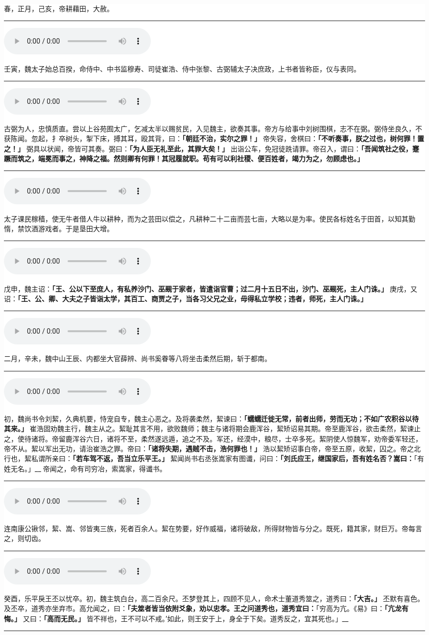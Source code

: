 春，正月，己亥，帝耕藉田，大赦。

---

![](assets/audios/124/36.mp3)

壬寅，魏太子始总百揆，命侍中、中书监穆寿、司徒崔浩、侍中张黎、古弼辅太子决庶政，上书者皆称臣，仪与表同。

---

![](assets/audios/124/37.mp3)

古弼为人，忠慎质直。尝以上谷苑囿太广，乞减太半以赐贫民，入见魏主，欲奏其事。帝方与给事中刘树围棋，志不在弼。弼侍坐良久，不获陈闻。忽起，扌卒树头，掣下床，搏其耳，殴其背，曰：__「朝廷不治，实尔之罪！」__ 帝失容，舍棋曰：__「不听奏事，朕之过也，树何罪！置之！」__ 弼具以状闻，帝皆可其奏。弼曰：__「为人臣无礼至此，其罪大矣！」__ 出诣公车，免冠徒跣请罪。帝召入，谓曰：__「吾闻筑社之役，蹇蹶而筑之，端冕而事之，神降之福。然则卿有何罪！其冠履就职。苟有可以利社稷、便百姓者，竭力为之，勿顾虑也。」__ 

---

![](assets/audios/124/38.mp3)

太子课民稼穑，使无牛者借人牛以耕种，而为之芸田以偿之，凡耕种二十二亩而芸七亩，大略以是为率。使民各标姓名于田首，以知其勤惰，禁饮酒游戏者。于是垦田大增。

---

![](assets/audios/124/39.mp3)

戊申，魏主诏：__「王、公以下至庶人，有私养沙门、巫觋于家者，皆遣诣官曹；过二月十五日不出，沙门、巫觋死，主人门诛。」__ 庚戌，又诏：__「王、公、卿、大夫之子皆诣太学，其百工、商贾之子，当各习父兄之业，毋得私立学校；违者，师死，主人门诛。」__ 

---

![](assets/audios/124/40.mp3)

二月，辛未，魏中山王辰、内都坐大官薛辨、尚书奚眷等八将坐击柔然后期，斩于都南。

---

![](assets/audios/124/41.mp3)

初，魏尚书令刘絜，久典机要，恃宠自专，魏主心恶之。及将袭柔然，絜谏曰：__「蠕蠕迁徙无常，前者出师，劳而无功；不如广农积谷以待其来。」__ 崔浩固劝魏主行，魏主从之。絜耻其言不用，欲败魏师；魏主与诸将期会鹿浑谷，絜矫诏易其期。帝至鹿浑谷，欲击柔然，絜谏止之，使待诸将。帝留鹿浑谷六日，诸将不至，柔然遂远遁，追之不及。军还，经漠中，粮尽，士卒多死。絜阴使人惊魏军，劝帝委军轻还，帝不从。絜以军出无功，请治崔浩之罪。帝曰：__「诸将失期，遇贼不击，浩何罪也！」__ 浩以絜矫诏事白帝，帝至五原，收絜，囚之。帝之北行也，絜私谓所亲曰：__「若车驾不返，吾当立乐平王。」__ 絜闻尚书右丞张嵩家有图谶，问曰：__「刘氏应王，继国家后，吾有姓名否？嵩曰：__「有姓无名。」__ 帝闻之，命有司穷冶，索嵩家，得谶书。

---

![](assets/audios/124/42.mp3)

连南康公锹邻，絜、嵩、邻皆夷三族，死者百余人。絜在势要，好作威福，诸将破敌，所得财物皆与分之。既死，籍其家，财巨万。帝每言之，则切齿。

---

![](assets/audios/124/43.mp3)

癸酉，乐平戾王丕以忧卒。初，魏主筑白台，高二百余尺。丕梦登其上，四顾不见人，命术士董道秀筮之，道秀曰：__「大吉。」__ 丕默有喜色。及丕卒，道秀亦坐弃市。高允闻之，曰：__「夫筮者皆当依附爻象，劝以忠孝。王之问道秀也，道秀宜曰：__「穷高为亢。《易》曰：__「亢龙有悔。」__ 又曰：__「高而无民。」__ 皆不祥也，王不可以不戒。’如此，则王安于上，身全于下矣。道秀反之，宜其死也。」__ 

---
